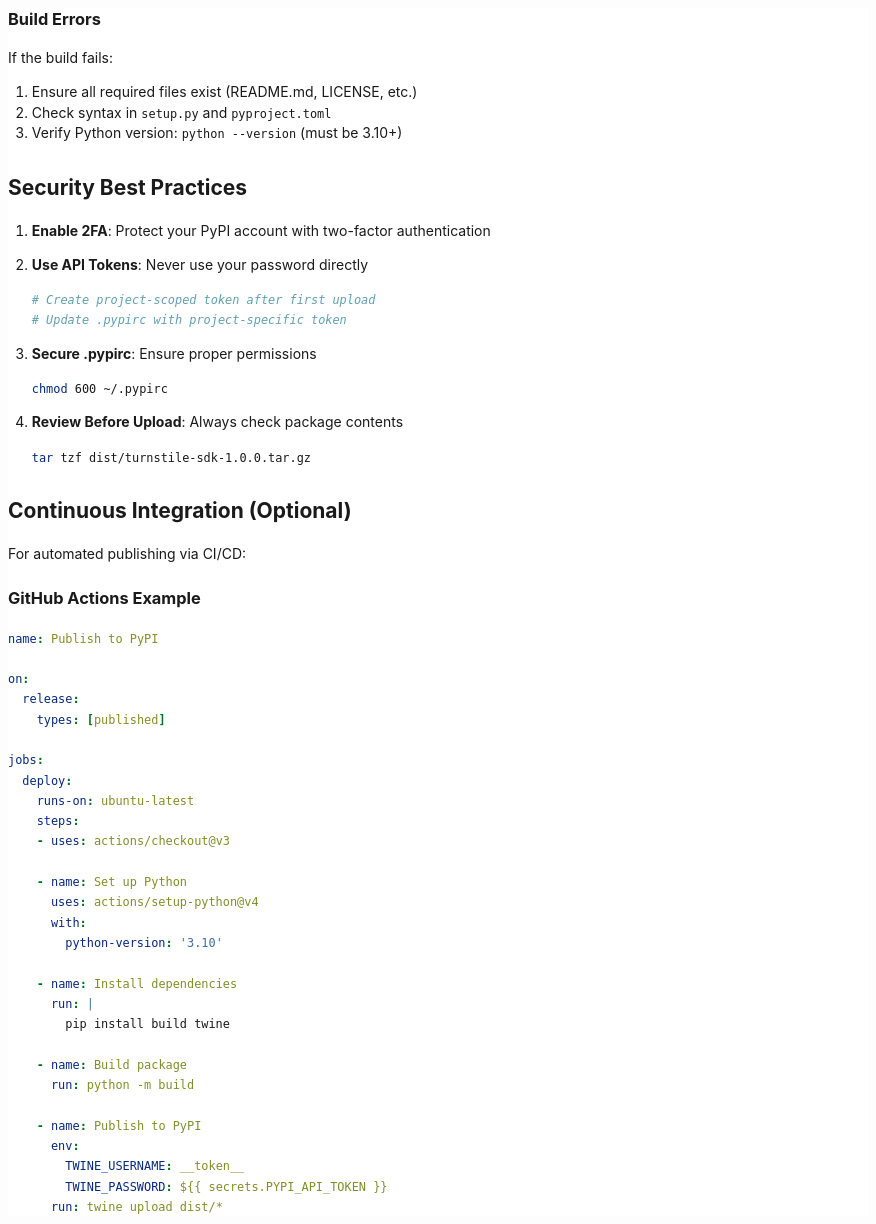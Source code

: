 ### Build Errors

If the build fails:
1. Ensure all required files exist (README.md, LICENSE, etc.)
2. Check syntax in `setup.py` and `pyproject.toml`
3. Verify Python version: `python --version` (must be 3.10+)

## Security Best Practices

1. **Enable 2FA**: Protect your PyPI account with two-factor authentication

2. **Use API Tokens**: Never use your password directly
   ```bash
   # Create project-scoped token after first upload
   # Update .pypirc with project-specific token
   ```

3. **Secure .pypirc**: Ensure proper permissions
   ```bash
   chmod 600 ~/.pypirc
   ```

4. **Review Before Upload**: Always check package contents
   ```bash
   tar tzf dist/turnstile-sdk-1.0.0.tar.gz
   ```

## Continuous Integration (Optional)

For automated publishing via CI/CD:

### GitHub Actions Example

```yaml
name: Publish to PyPI

on:
  release:
    types: [published]

jobs:
  deploy:
    runs-on: ubuntu-latest
    steps:
    - uses: actions/checkout@v3
    
    - name: Set up Python
      uses: actions/setup-python@v4
      with:
        python-version: '3.10'
    
    - name: Install dependencies
      run: |
        pip install build twine
    
    - name: Build package
      run: python -m build
    
    - name: Publish to PyPI
      env:
        TWINE_USERNAME: __token__
        TWINE_PASSWORD: ${{ secrets.PYPI_API_TOKEN }}
      run: twine upload dist/*
```
